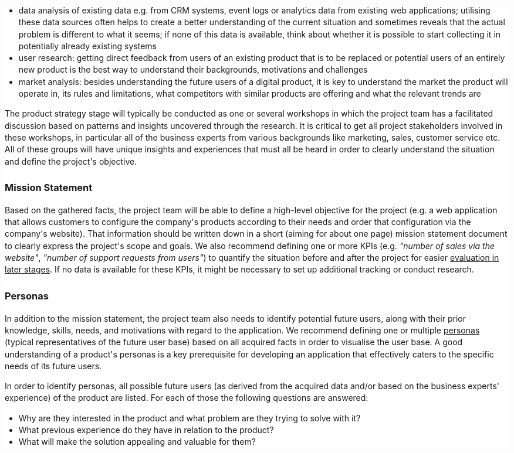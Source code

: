 - data analysis of existing data e.g. from CRM systems, event logs or analytics
  data from existing web applications; utilising these data sources often helps
  to create a better understanding of the current situation and sometimes
  reveals that the actual problem is different to what it seems; if none of this
  data is available, think about whether it is possible to start collecting it
  in potentially already existing systems
- user research: getting direct feedback from users of an existing product that
  is to be replaced or potential users of an entirely new product is the best
  way to understand their backgrounds, motivations and challenges
- market analysis: besides understanding the future users of a digital product,
  it is key to understand the market the product will operate in, its rules and
  limitations, what competitors with similar products are offering and what the
  relevant trends are

The product strategy stage will typically be conducted as one or several
workshops in which the project team has a facilitated discussion based on
patterns and insights uncovered through the research. It is critical to get all
project stakeholders involved in these workshops, in particular all of the
business experts from various backgrounds like marketing, sales, customer
service etc. All of these groups will have unique insights and experiences that
must all be heard in order to clearly understand the situation and define the
project's objective.

### Mission Statement

Based on the gathered facts, the project team will be able to define a
high-level objective for the project (e.g. a web application that allows
customers to configure the company's products according to their needs and order
that configuration via the company's website). That information should be
written down in a short (aiming for about one page) mission statement document
to clearly express the project's scope and goals. We also recommend defining one
or more KPIs (e.g. _"number of sales via the website"_, _"number of support
requests from users"_) to quantify the situation before and after the project
for easier [evaluation in later stages](#evaluation). If no data is available
for these KPIs, it might be necessary to set up additional tracking or conduct
research.

### Personas

In addition to the mission statement, the project team also needs to identify
potential future users, along with their prior knowledge, skills, needs, and
motivations with regard to the application. We recommend defining one or
multiple [personas](<https://en.wikipedia.org/wiki/Persona_(user_experience)>)
(typical representatives of the future user base) based on all acquired facts in
order to visualise the user base. A good understanding of a product's personas
is a key prerequisite for developing an application that effectively caters to
the specific needs of its future users.

In order to identify personas, all possible future users (as derived from the
acquired data and/or based on the business experts' experience) of the product
are listed. For each of those the following questions are answered:

- Why are they interested in the product and what problem are they trying to
  solve with it?
- What previous experience do they have in relation to the product?
- What will make the solution appealing and valuable for them?
